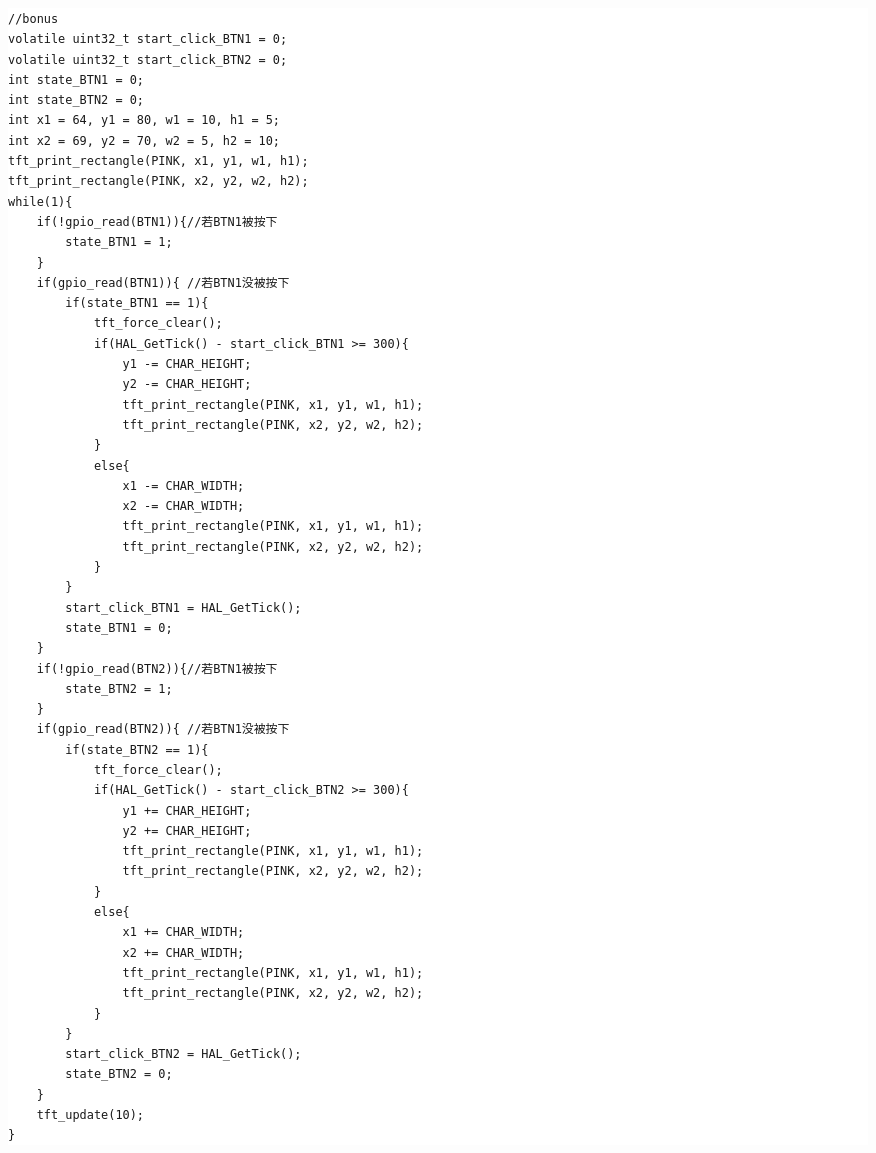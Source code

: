     //bonus
    volatile uint32_t start_click_BTN1 = 0;
    volatile uint32_t start_click_BTN2 = 0;
    int state_BTN1 = 0;
    int state_BTN2 = 0;
    int x1 = 64, y1 = 80, w1 = 10, h1 = 5;
    int x2 = 69, y2 = 70, w2 = 5, h2 = 10;
    tft_print_rectangle(PINK, x1, y1, w1, h1);
    tft_print_rectangle(PINK, x2, y2, w2, h2);
    while(1){
    	if(!gpio_read(BTN1)){//若BTN1被按下
    	    state_BTN1 = 1;
    	}
    	if(gpio_read(BTN1)){ //若BTN1没被按下
    		if(state_BTN1 == 1){
    			tft_force_clear();
    			if(HAL_GetTick() - start_click_BTN1 >= 300){
    				y1 -= CHAR_HEIGHT;
    				y2 -= CHAR_HEIGHT;
					tft_print_rectangle(PINK, x1, y1, w1, h1);
					tft_print_rectangle(PINK, x2, y2, w2, h2);
				}
    			else{
    				x1 -= CHAR_WIDTH;
    				x2 -= CHAR_WIDTH;
    				tft_print_rectangle(PINK, x1, y1, w1, h1);
    				tft_print_rectangle(PINK, x2, y2, w2, h2);
    			}
    		}
			start_click_BTN1 = HAL_GetTick();
			state_BTN1 = 0;
		}
    	if(!gpio_read(BTN2)){//若BTN1被按下
			state_BTN2 = 1;
		}
		if(gpio_read(BTN2)){ //若BTN1没被按下
			if(state_BTN2 == 1){
				tft_force_clear();
				if(HAL_GetTick() - start_click_BTN2 >= 300){
					y1 += CHAR_HEIGHT;
					y2 += CHAR_HEIGHT;
					tft_print_rectangle(PINK, x1, y1, w1, h1);
					tft_print_rectangle(PINK, x2, y2, w2, h2);
				}
				else{
					x1 += CHAR_WIDTH;
					x2 += CHAR_WIDTH;
					tft_print_rectangle(PINK, x1, y1, w1, h1);
					tft_print_rectangle(PINK, x2, y2, w2, h2);
				}
			}
			start_click_BTN2 = HAL_GetTick();
			state_BTN2 = 0;
		}
		tft_update(10);
    }
